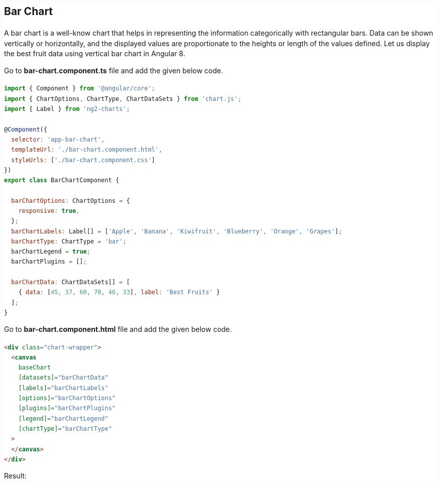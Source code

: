 
<h2 id="bar_chart">Bar Chart</h2>
A bar chart is a well-know chart that helps in representing the information categorically with rectangular bars. Data can be shown vertically or horizontally, and the displayed values are proportionate to the heights or length of the values defined. Let us display the best fruit data using vertical bar chart in Angular 8.

Go to **bar-chart.component.ts** file and add the given below code.

```javascript
import { Component } from '@angular/core';
import { ChartOptions, ChartType, ChartDataSets } from 'chart.js';
import { Label } from 'ng2-charts';

@Component({
  selector: 'app-bar-chart',
  templateUrl: './bar-chart.component.html',
  styleUrls: ['./bar-chart.component.css']
})
export class BarChartComponent {

  barChartOptions: ChartOptions = {
    responsive: true,
  };
  barChartLabels: Label[] = ['Apple', 'Banana', 'Kiwifruit', 'Blueberry', 'Orange', 'Grapes'];
  barChartType: ChartType = 'bar';
  barChartLegend = true;
  barChartPlugins = [];

  barChartData: ChartDataSets[] = [
    { data: [45, 37, 60, 70, 46, 33], label: 'Best Fruits' }
  ];
}
```

Go to **bar-chart.component.html** file and add the given below code.

```html
<div class="chart-wrapper">
  <canvas
    baseChart
    [datasets]="barChartData"
    [labels]="barChartLabels"
    [options]="barChartOptions"
    [plugins]="barChartPlugins"
    [legend]="barChartLegend"
    [chartType]="barChartType"
  >
  </canvas>
</div>
```

Result: